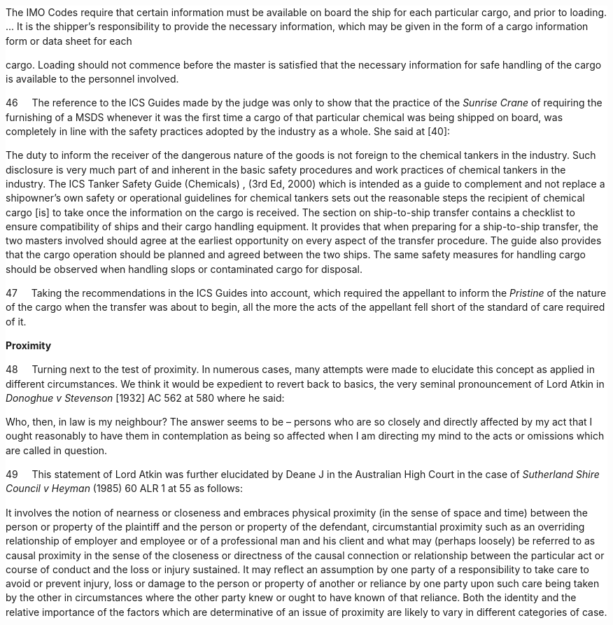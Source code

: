  The IMO Codes require that certain information must be available on board the ship for each particular cargo, and prior to loading. ... It is the shipper’s responsibility to provide the necessary information, which may be given in the form of a cargo information form or data sheet for each


 cargo. Loading should not commence before the master is satisfied that the necessary information for safe handling of the cargo is available to the personnel involved.

46     The reference to the ICS Guides made by the judge was only to show that the practice of the _Sunrise Crane_ of requiring the furnishing of a MSDS whenever it was the first time a cargo of that particular chemical was being shipped on board, was completely in line with the safety practices adopted by the industry as a whole. She said at [40]:

 The duty to inform the receiver of the dangerous nature of the goods is not foreign to the chemical tankers in the industry. Such disclosure is very much part of and inherent in the basic safety procedures and work practices of chemical tankers in the industry. The ICS Tanker Safety Guide (Chemicals) , (3rd Ed, 2000) which is intended as a guide to complement and not replace a shipowner’s own safety or operational guidelines for chemical tankers sets out the reasonable steps the recipient of chemical cargo [is] to take once the information on the cargo is received. The section on ship-to-ship transfer contains a checklist to ensure compatibility of ships and their cargo handling equipment. It provides that when preparing for a ship-to-ship transfer, the two masters involved should agree at the earliest opportunity on every aspect of the transfer procedure. The guide also provides that the cargo operation should be planned and agreed between the two ships. The same safety measures for handling cargo should be observed when handling slops or contaminated cargo for disposal.

47     Taking the recommendations in the ICS Guides into account, which required the appellant to inform the _Pristine_ of the nature of the cargo when the transfer was about to begin, all the more the acts of the appellant fell short of the standard of care required of it.

**Proximity**

48     Turning next to the test of proximity. In numerous cases, many attempts were made to elucidate this concept as applied in different circumstances. We think it would be expedient to revert back to basics, the very seminal pronouncement of Lord Atkin in _Donoghue v Stevenson_ [1932] AC 562 at 580 where he said:

 Who, then, in law is my neighbour? The answer seems to be – persons who are so closely and directly affected by my act that I ought reasonably to have them in contemplation as being so affected when I am directing my mind to the acts or omissions which are called in question.

49     This statement of Lord Atkin was further elucidated by Deane J in the Australian High Court in the case of _Sutherland Shire Council v Heyman_ (1985) 60 ALR 1 at 55 as follows:

 It involves the notion of nearness or closeness and embraces physical proximity (in the sense of space and time) between the person or property of the plaintiff and the person or property of the defendant, circumstantial proximity such as an overriding relationship of employer and employee or of a professional man and his client and what may (perhaps loosely) be referred to as causal proximity in the sense of the closeness or directness of the causal connection or relationship between the particular act or course of conduct and the loss or injury sustained. It may reflect an assumption by one party of a responsibility to take care to avoid or prevent injury, loss or damage to the person or property of another or reliance by one party upon such care being taken by the other in circumstances where the other party knew or ought to have known of that reliance. Both the identity and the relative importance of the factors which are determinative of an issue of proximity are likely to vary in different categories of case.

